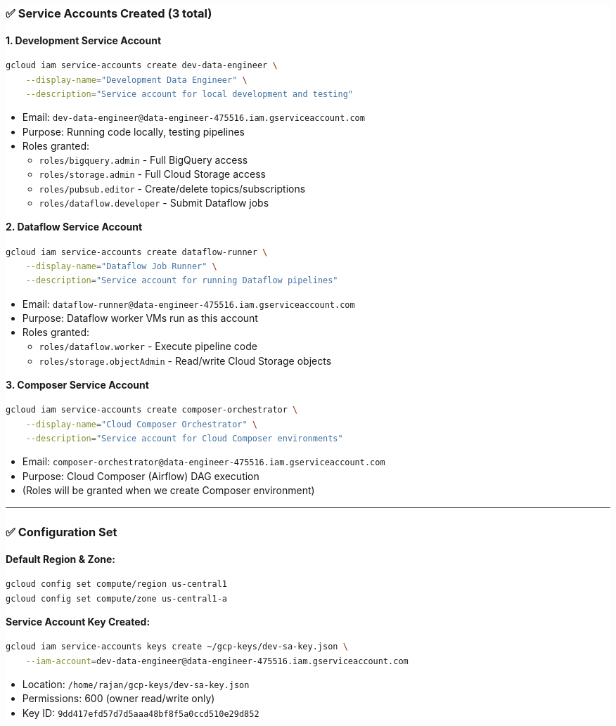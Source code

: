 
### ✅ Service Accounts Created (3 total)

**1. Development Service Account**
```bash
gcloud iam service-accounts create dev-data-engineer \
    --display-name="Development Data Engineer" \
    --description="Service account for local development and testing"
```
- Email: `dev-data-engineer@data-engineer-475516.iam.gserviceaccount.com`
- Purpose: Running code locally, testing pipelines
- Roles granted:
  - `roles/bigquery.admin` - Full BigQuery access
  - `roles/storage.admin` - Full Cloud Storage access
  - `roles/pubsub.editor` - Create/delete topics/subscriptions
  - `roles/dataflow.developer` - Submit Dataflow jobs

**2. Dataflow Service Account**
```bash
gcloud iam service-accounts create dataflow-runner \
    --display-name="Dataflow Job Runner" \
    --description="Service account for running Dataflow pipelines"
```
- Email: `dataflow-runner@data-engineer-475516.iam.gserviceaccount.com`
- Purpose: Dataflow worker VMs run as this account
- Roles granted:
  - `roles/dataflow.worker` - Execute pipeline code
  - `roles/storage.objectAdmin` - Read/write Cloud Storage objects

**3. Composer Service Account**
```bash
gcloud iam service-accounts create composer-orchestrator \
    --display-name="Cloud Composer Orchestrator" \
    --description="Service account for Cloud Composer environments"
```
- Email: `composer-orchestrator@data-engineer-475516.iam.gserviceaccount.com`
- Purpose: Cloud Composer (Airflow) DAG execution
- (Roles will be granted when we create Composer environment)

---

### ✅ Configuration Set

**Default Region & Zone:**
```bash
gcloud config set compute/region us-central1
gcloud config set compute/zone us-central1-a
```

**Service Account Key Created:**
```bash
gcloud iam service-accounts keys create ~/gcp-keys/dev-sa-key.json \
    --iam-account=dev-data-engineer@data-engineer-475516.iam.gserviceaccount.com
```
- Location: `/home/rajan/gcp-keys/dev-sa-key.json`
- Permissions: 600 (owner read/write only)
- Key ID: `9dd417efd57d7d5aaa48bf8f5a0ccd510e29d852`
